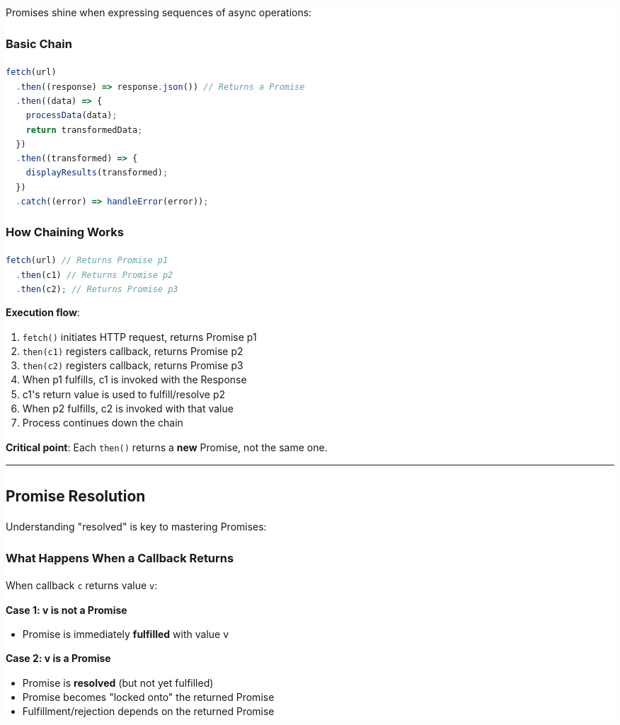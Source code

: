 Promises shine when expressing sequences of async operations:

### Basic Chain

```javascript
fetch(url)
  .then((response) => response.json()) // Returns a Promise
  .then((data) => {
    processData(data);
    return transformedData;
  })
  .then((transformed) => {
    displayResults(transformed);
  })
  .catch((error) => handleError(error));
```

### How Chaining Works

```javascript
fetch(url) // Returns Promise p1
  .then(c1) // Returns Promise p2
  .then(c2); // Returns Promise p3
```

**Execution flow**:

1. `fetch()` initiates HTTP request, returns Promise p1
2. `then(c1)` registers callback, returns Promise p2
3. `then(c2)` registers callback, returns Promise p3
4. When p1 fulfills, c1 is invoked with the Response
5. c1's return value is used to fulfill/resolve p2
6. When p2 fulfills, c2 is invoked with that value
7. Process continues down the chain

**Critical point**: Each `then()` returns a **new** Promise, not the same one.

---

## Promise Resolution

Understanding "resolved" is key to mastering Promises:

### What Happens When a Callback Returns

When callback `c` returns value `v`:

**Case 1: v is not a Promise**

- Promise is immediately **fulfilled** with value v

**Case 2: v is a Promise**

- Promise is **resolved** (but not yet fulfilled)
- Promise becomes "locked onto" the returned Promise
- Fulfillment/rejection depends on the returned Promise
